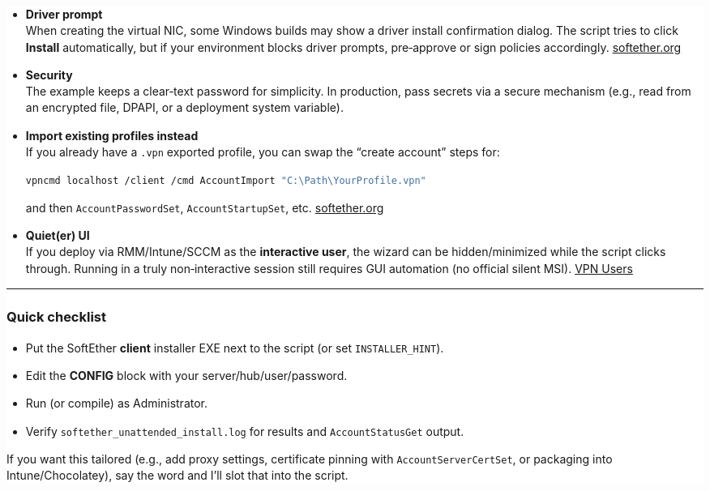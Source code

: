 -   **Driver prompt**  
    When creating the virtual NIC, some Windows builds may show a driver install confirmation dialog. The script tries to click **Install** automatically, but if your environment blocks driver prompts, pre‑approve or sign policies accordingly. [softether.org](https://www.softether.org/4-docs/1-manual/6._Command_Line_Management_Utility_Manual/6.5_VPN_Client_Management_Command_Reference)
    
-   **Security**  
    The example keeps a clear‑text password for simplicity. In production, pass secrets via a secure mechanism (e.g., read from an encrypted file, DPAPI, or a deployment system variable).
    
-   **Import existing profiles instead**  
    If you already have a `.vpn` exported profile, you can swap the “create account” steps for:
    
    ```bash
    vpncmd localhost /client /cmd AccountImport "C:\Path\YourProfile.vpn"
    ```
    
    and then `AccountPasswordSet`, `AccountStartupSet`, etc. [softether.org](https://www.softether.org/4-docs/1-manual/6._Command_Line_Management_Utility_Manual/6.5_VPN_Client_Management_Command_Reference)
    
-   **Quiet(er) UI**  
    If you deploy via RMM/Intune/SCCM as the **interactive user**, the wizard can be hidden/minimized while the script clicks through. Running in a truly non‑interactive session still requires GUI automation (no official silent MSI). [VPN Users](https://www.vpnusers.com/viewtopic.php?t=4900&utm_source=chatgpt.com)
    

---

### Quick checklist

-    Put the SoftEther **client** installer EXE next to the script (or set `INSTALLER_HINT`).
    
-    Edit the **CONFIG** block with your server/hub/user/password.
    
-    Run (or compile) as Administrator.
    
-    Verify `softether_unattended_install.log` for results and `AccountStatusGet` output.
    

If you want this tailored (e.g., add proxy settings, certificate pinning with `AccountServerCertSet`, or packaging into Intune/Chocolatey), say the word and I’ll slot that into the script.